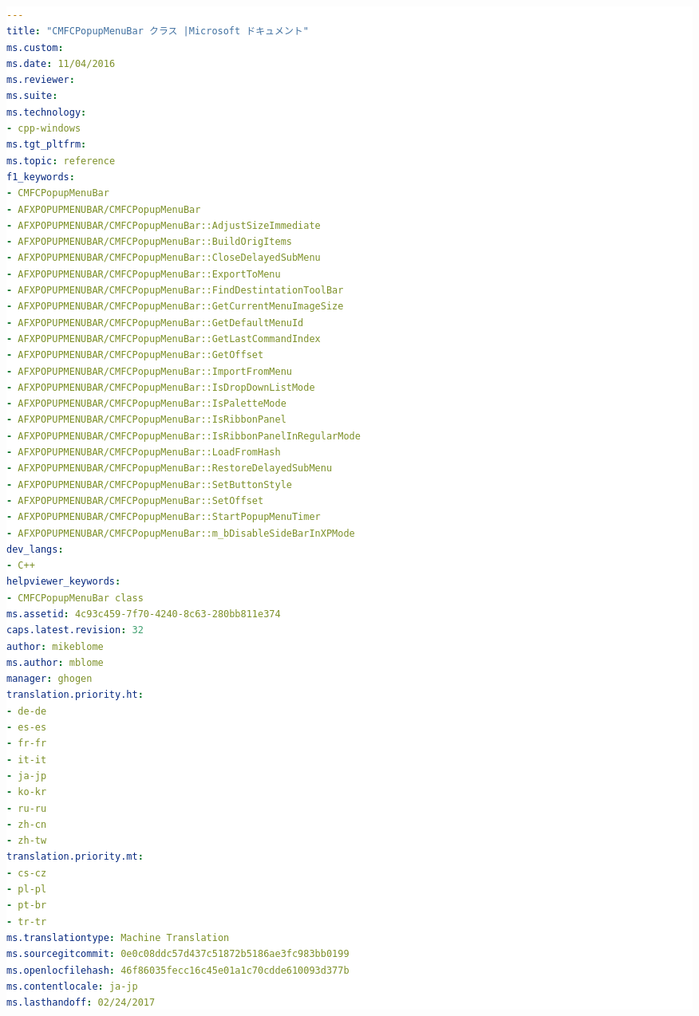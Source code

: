 ```yaml
---
title: "CMFCPopupMenuBar クラス |Microsoft ドキュメント"
ms.custom: 
ms.date: 11/04/2016
ms.reviewer: 
ms.suite: 
ms.technology:
- cpp-windows
ms.tgt_pltfrm: 
ms.topic: reference
f1_keywords:
- CMFCPopupMenuBar
- AFXPOPUPMENUBAR/CMFCPopupMenuBar
- AFXPOPUPMENUBAR/CMFCPopupMenuBar::AdjustSizeImmediate
- AFXPOPUPMENUBAR/CMFCPopupMenuBar::BuildOrigItems
- AFXPOPUPMENUBAR/CMFCPopupMenuBar::CloseDelayedSubMenu
- AFXPOPUPMENUBAR/CMFCPopupMenuBar::ExportToMenu
- AFXPOPUPMENUBAR/CMFCPopupMenuBar::FindDestintationToolBar
- AFXPOPUPMENUBAR/CMFCPopupMenuBar::GetCurrentMenuImageSize
- AFXPOPUPMENUBAR/CMFCPopupMenuBar::GetDefaultMenuId
- AFXPOPUPMENUBAR/CMFCPopupMenuBar::GetLastCommandIndex
- AFXPOPUPMENUBAR/CMFCPopupMenuBar::GetOffset
- AFXPOPUPMENUBAR/CMFCPopupMenuBar::ImportFromMenu
- AFXPOPUPMENUBAR/CMFCPopupMenuBar::IsDropDownListMode
- AFXPOPUPMENUBAR/CMFCPopupMenuBar::IsPaletteMode
- AFXPOPUPMENUBAR/CMFCPopupMenuBar::IsRibbonPanel
- AFXPOPUPMENUBAR/CMFCPopupMenuBar::IsRibbonPanelInRegularMode
- AFXPOPUPMENUBAR/CMFCPopupMenuBar::LoadFromHash
- AFXPOPUPMENUBAR/CMFCPopupMenuBar::RestoreDelayedSubMenu
- AFXPOPUPMENUBAR/CMFCPopupMenuBar::SetButtonStyle
- AFXPOPUPMENUBAR/CMFCPopupMenuBar::SetOffset
- AFXPOPUPMENUBAR/CMFCPopupMenuBar::StartPopupMenuTimer
- AFXPOPUPMENUBAR/CMFCPopupMenuBar::m_bDisableSideBarInXPMode
dev_langs:
- C++
helpviewer_keywords:
- CMFCPopupMenuBar class
ms.assetid: 4c93c459-7f70-4240-8c63-280bb811e374
caps.latest.revision: 32
author: mikeblome
ms.author: mblome
manager: ghogen
translation.priority.ht:
- de-de
- es-es
- fr-fr
- it-it
- ja-jp
- ko-kr
- ru-ru
- zh-cn
- zh-tw
translation.priority.mt:
- cs-cz
- pl-pl
- pt-br
- tr-tr
ms.translationtype: Machine Translation
ms.sourcegitcommit: 0e0c08ddc57d437c51872b5186ae3fc983bb0199
ms.openlocfilehash: 46f86035fecc16c45e01a1c70cdde610093d377b
ms.contentlocale: ja-jp
ms.lasthandoff: 02/24/2017

```